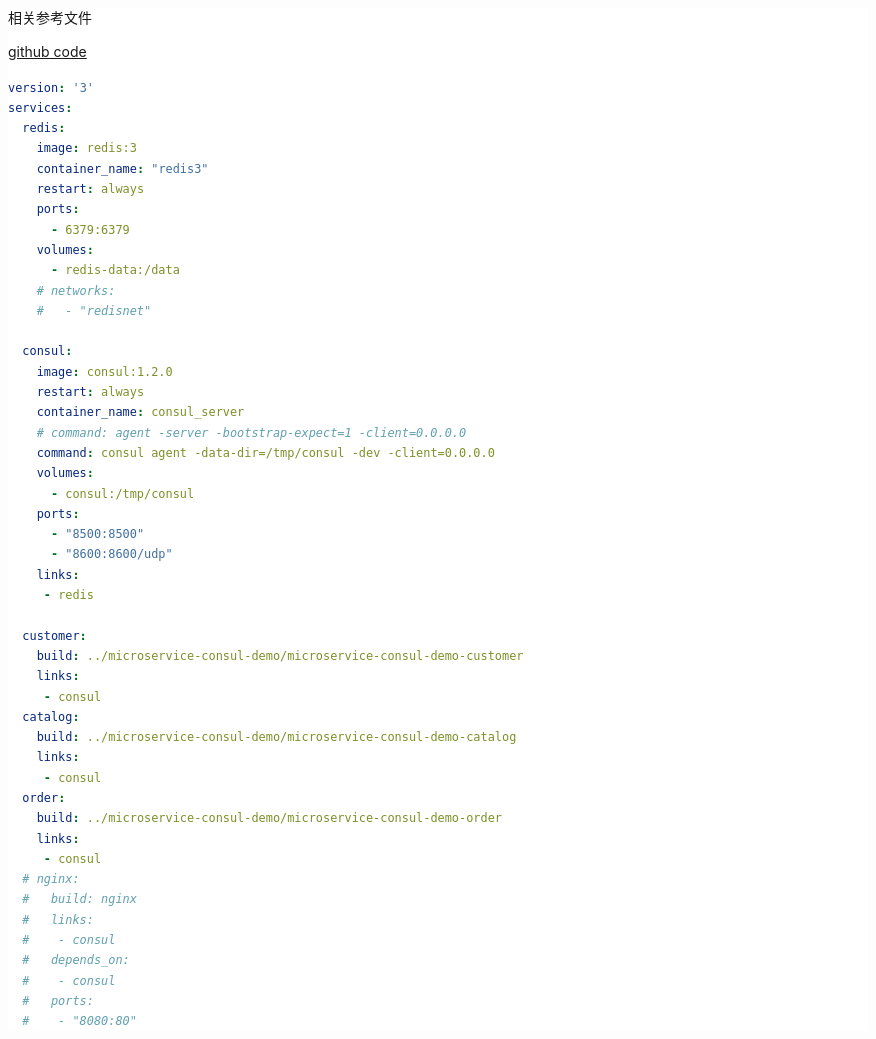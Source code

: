 相关参考文件

[github code](https://github.com/ewolff/microservice-consul/)

```yaml
version: '3'
services:
  redis:
    image: redis:3
    container_name: "redis3"
    restart: always
    ports:
      - 6379:6379
    volumes:
      - redis-data:/data
    # networks:
    #   - "redisnet"

  consul:
    image: consul:1.2.0
    restart: always
    container_name: consul_server
    # command: agent -server -bootstrap-expect=1 -client=0.0.0.0
    command: consul agent -data-dir=/tmp/consul -dev -client=0.0.0.0
    volumes:
      - consul:/tmp/consul
    ports:
      - "8500:8500"
      - "8600:8600/udp"
    links:
     - redis

  customer:
    build: ../microservice-consul-demo/microservice-consul-demo-customer
    links:
     - consul
  catalog:
    build: ../microservice-consul-demo/microservice-consul-demo-catalog
    links:
     - consul
  order:
    build: ../microservice-consul-demo/microservice-consul-demo-order
    links:
     - consul
  # nginx:
  #   build: nginx
  #   links:
  #    - consul
  #   depends_on:
  #    - consul
  #   ports:
  #    - "8080:80"
```
